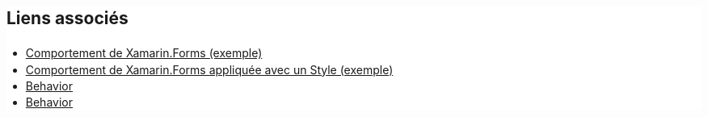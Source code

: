 
## <a name="related-links"></a>Liens associés

- [Comportement de Xamarin.Forms (exemple)](https://developer.xamarin.com/samples/xamarin-forms/behaviors/numericvalidationbehavior/)
- [Comportement de Xamarin.Forms appliquée avec un Style (exemple)](https://developer.xamarin.com/samples/xamarin-forms/behaviors/numericvalidationbehaviorstyle/)
- [Behavior](https://developer.xamarin.com/api/type/Xamarin.Forms.Behavior/)
- [Behavior<T>](https://developer.xamarin.com/api/type/Xamarin.Forms.Behavior%3CT%3E/)
